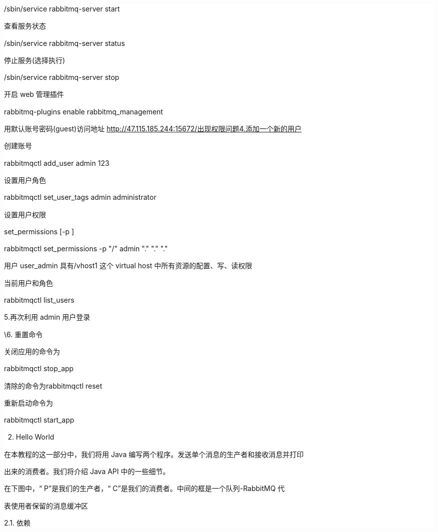 /sbin/service rabbitmq-server start 

查看服务状态

/sbin/service rabbitmq-server status

停止服务(选择执行)

/sbin/service rabbitmq-server stop 

开启 web 管理插件

rabbitmq-plugins enable rabbitmq_management

用默认账号密码(guest)访问地址 http://47.115.185.244:15672/出现权限问题4.添加一个新的用户

创建账号

rabbitmqctl add_user admin 123

设置用户角色

rabbitmqctl set_user_tags admin administrator

设置用户权限

set_permissions [-p <vhostpath>] <user> <conf> <write> <read>

rabbitmqctl set_permissions -p "/" admin "." "." "."

用户 user_admin 具有/vhost1 这个 virtual host 中所有资源的配置、写、读权限

当前用户和角色

rabbitmqctl list_users

5.再次利用 admin 用户登录

\6. 重置命令

关闭应用的命令为

rabbitmqctl stop_app

清除的命令为rabbitmqctl reset

重新启动命令为

rabbitmqctl start_app

2. Hello World

在本教程的这一部分中，我们将用 Java 编写两个程序。发送单个消息的生产者和接收消息并打印

出来的消费者。我们将介绍 Java API 中的一些细节。

在下图中，“ P”是我们的生产者，“ C”是我们的消费者。中间的框是一个队列-RabbitMQ 代

表使用者保留的消息缓冲区

2.1. 依赖

 

<build>
